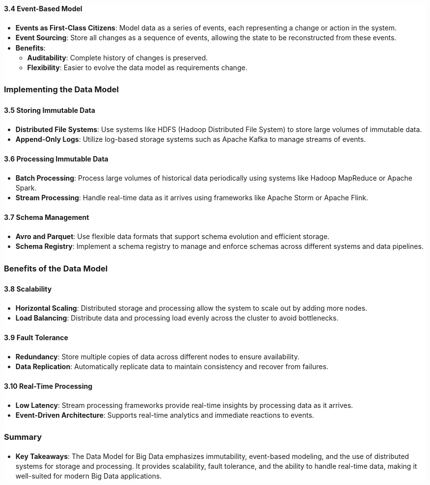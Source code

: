 #### 3.4 Event-Based Model
- **Events as First-Class Citizens**: Model data as a series of events, each representing a change or action in the system.
- **Event Sourcing**: Store all changes as a sequence of events, allowing the state to be reconstructed from these events.
- **Benefits**:
  - **Auditability**: Complete history of changes is preserved.
  - **Flexibility**: Easier to evolve the data model as requirements change.

### Implementing the Data Model

#### 3.5 Storing Immutable Data
- **Distributed File Systems**: Use systems like HDFS (Hadoop Distributed File System) to store large volumes of immutable data.
- **Append-Only Logs**: Utilize log-based storage systems such as Apache Kafka to manage streams of events.

#### 3.6 Processing Immutable Data
- **Batch Processing**: Process large volumes of historical data periodically using systems like Hadoop MapReduce or Apache Spark.
- **Stream Processing**: Handle real-time data as it arrives using frameworks like Apache Storm or Apache Flink.

#### 3.7 Schema Management
- **Avro and Parquet**: Use flexible data formats that support schema evolution and efficient storage.
- **Schema Registry**: Implement a schema registry to manage and enforce schemas across different systems and data pipelines.

### Benefits of the Data Model

#### 3.8 Scalability
- **Horizontal Scaling**: Distributed storage and processing allow the system to scale out by adding more nodes.
- **Load Balancing**: Distribute data and processing load evenly across the cluster to avoid bottlenecks.

#### 3.9 Fault Tolerance
- **Redundancy**: Store multiple copies of data across different nodes to ensure availability.
- **Data Replication**: Automatically replicate data to maintain consistency and recover from failures.

#### 3.10 Real-Time Processing
- **Low Latency**: Stream processing frameworks provide real-time insights by processing data as it arrives.
- **Event-Driven Architecture**: Supports real-time analytics and immediate reactions to events.

### Summary
- **Key Takeaways**: The Data Model for Big Data emphasizes immutability, event-based modeling, and the use of distributed systems for storage and processing. It provides scalability, fault tolerance, and the ability to handle real-time data, making it well-suited for modern Big Data applications.
